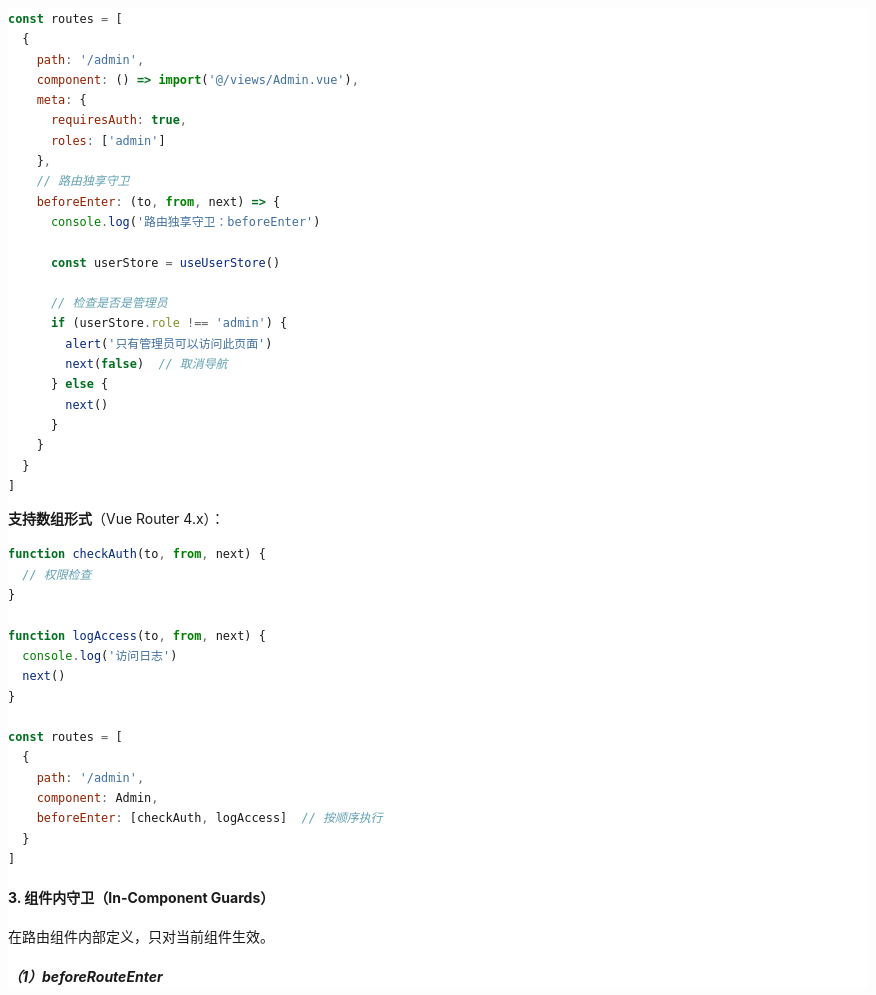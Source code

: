 ```javascript
const routes = [
  {
    path: '/admin',
    component: () => import('@/views/Admin.vue'),
    meta: {
      requiresAuth: true,
      roles: ['admin']
    },
    // 路由独享守卫
    beforeEnter: (to, from, next) => {
      console.log('路由独享守卫：beforeEnter')

      const userStore = useUserStore()

      // 检查是否是管理员
      if (userStore.role !== 'admin') {
        alert('只有管理员可以访问此页面')
        next(false)  // 取消导航
      } else {
        next()
      }
    }
  }
]
```

**支持数组形式**（Vue Router 4.x）：

```javascript
function checkAuth(to, from, next) {
  // 权限检查
}

function logAccess(to, from, next) {
  console.log('访问日志')
  next()
}

const routes = [
  {
    path: '/admin',
    component: Admin,
    beforeEnter: [checkAuth, logAccess]  // 按顺序执行
  }
]
```

#### 3. 组件内守卫（In-Component Guards）

在路由组件内部定义，只对当前组件生效。

##### （1）beforeRouteEnter

